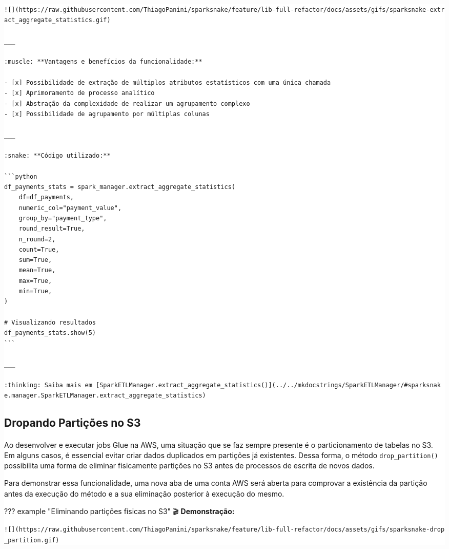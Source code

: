     ![](https://raw.githubusercontent.com/ThiagoPanini/sparksnake/feature/lib-full-refactor/docs/assets/gifs/sparksnake-extract_aggregate_statistics.gif)

    ___

    :muscle: **Vantagens e benefícios da funcionalidade:**
    
    - [x] Possibilidade de extração de múltiplos atributos estatísticos com uma única chamada
    - [x] Aprimoramento de processo analítico
    - [x] Abstração da complexidade de realizar um agrupamento complexo
    - [x] Possibilidade de agrupamento por múltiplas colunas

    ___

    :snake: **Código utilizado:**
    
    ```python
    df_payments_stats = spark_manager.extract_aggregate_statistics(
        df=df_payments,
        numeric_col="payment_value",
        group_by="payment_type",
        round_result=True,
        n_round=2,
        count=True,
        sum=True,
        mean=True,
        max=True,
        min=True,
    )

    # Visualizando resultados
    df_payments_stats.show(5)
    ```

    ___

    :thinking: Saiba mais em [SparkETLManager.extract_aggregate_statistics()](../../mkdocstrings/SparkETLManager/#sparksnake.manager.SparkETLManager.extract_aggregate_statistics)

## Dropando Partições no S3

Ao desenvolver e executar jobs Glue na AWS, uma situação que se faz sempre presente é o particionamento de tabelas no S3. Em alguns casos, é essencial evitar criar dados duplicados em partições já existentes. Dessa forma, o método `drop_partition()` possibilita uma forma de eliminar fisicamente partições no S3 antes de processos de escrita de novos dados.

Para demonstrar essa funcionalidade, uma nova aba de uma conta AWS será aberta para comprovar a existência da partição antes da execução do método e a sua eliminação posterior à execução do mesmo.

??? example "Eliminando partições físicas no S3"
    :clapper: **Demonstração:**

    ![](https://raw.githubusercontent.com/ThiagoPanini/sparksnake/feature/lib-full-refactor/docs/assets/gifs/sparksnake-drop_partition.gif)
